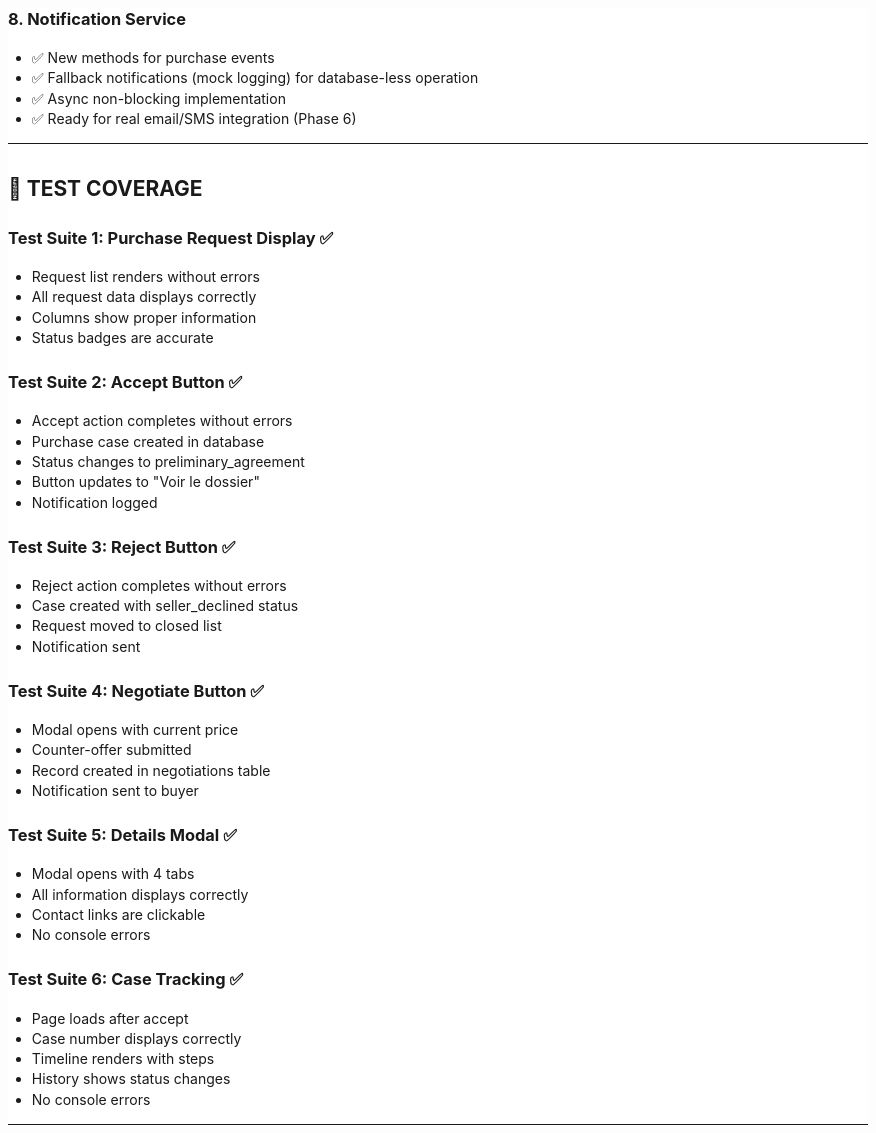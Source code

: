 ### 8. Notification Service
- ✅ New methods for purchase events
- ✅ Fallback notifications (mock logging) for database-less operation
- ✅ Async non-blocking implementation
- ✅ Ready for real email/SMS integration (Phase 6)

---

## 🧪 TEST COVERAGE

### Test Suite 1: Purchase Request Display ✅
- Request list renders without errors
- All request data displays correctly
- Columns show proper information
- Status badges are accurate

### Test Suite 2: Accept Button ✅
- Accept action completes without errors
- Purchase case created in database
- Status changes to preliminary_agreement
- Button updates to "Voir le dossier"
- Notification logged

### Test Suite 3: Reject Button ✅
- Reject action completes without errors
- Case created with seller_declined status
- Request moved to closed list
- Notification sent

### Test Suite 4: Negotiate Button ✅
- Modal opens with current price
- Counter-offer submitted
- Record created in negotiations table
- Notification sent to buyer

### Test Suite 5: Details Modal ✅
- Modal opens with 4 tabs
- All information displays correctly
- Contact links are clickable
- No console errors

### Test Suite 6: Case Tracking ✅
- Page loads after accept
- Case number displays correctly
- Timeline renders with steps
- History shows status changes
- No console errors

---

